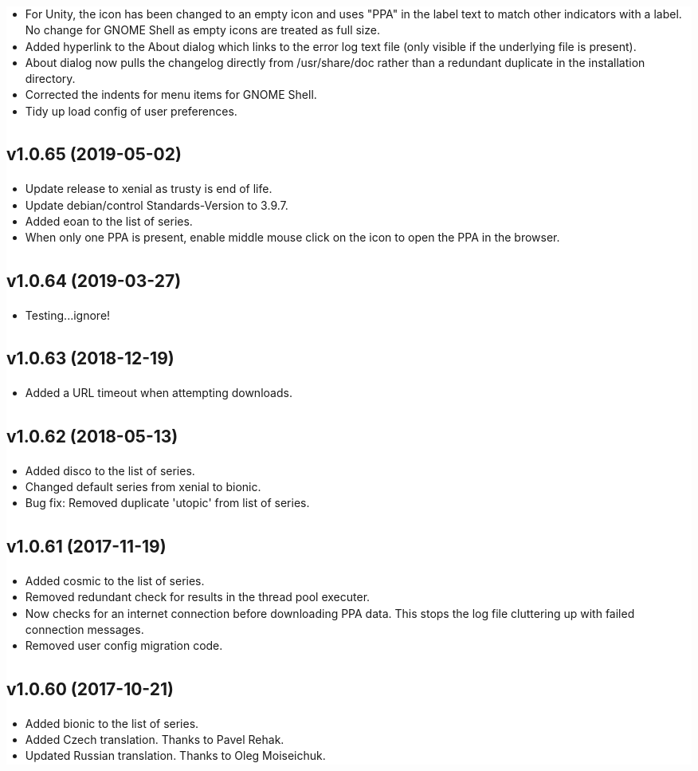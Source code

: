 - For Unity, the icon has been changed to an empty icon and uses "PPA" in the
  label text to match other indicators with a label. No change for GNOME Shell
  as empty icons are treated as full size.
- Added hyperlink to the About dialog which links to the error log text file
  (only visible if the underlying file is present).
- About dialog now pulls the changelog directly from /usr/share/doc rather than
  a redundant duplicate in the installation directory.
- Corrected the indents for menu items for GNOME Shell.
- Tidy up load config of user preferences.


## v1.0.65 (2019-05-02)

- Update release to xenial as trusty is end of life.
- Update debian/control Standards-Version to 3.9.7.
- Added eoan to the list of series.
- When only one PPA is present, enable middle mouse click on the icon to open
  the PPA in the browser.


## v1.0.64 (2019-03-27)

- Testing...ignore!


## v1.0.63 (2018-12-19)

- Added a URL timeout when attempting downloads.


## v1.0.62 (2018-05-13)

- Added disco to the list of series.
- Changed default series from xenial to bionic.
- Bug fix: Removed duplicate 'utopic' from list of series.


## v1.0.61 (2017-11-19)

- Added cosmic to the list of series.
- Removed redundant check for results in the thread pool executer.
- Now checks for an internet connection before downloading PPA data. This stops
  the log file cluttering up with failed connection messages.
- Removed user config migration code.


## v1.0.60 (2017-10-21)

- Added bionic to the list of series.
- Added Czech translation.  Thanks to Pavel Rehak.
- Updated Russian translation.  Thanks to Oleg Moiseichuk.

